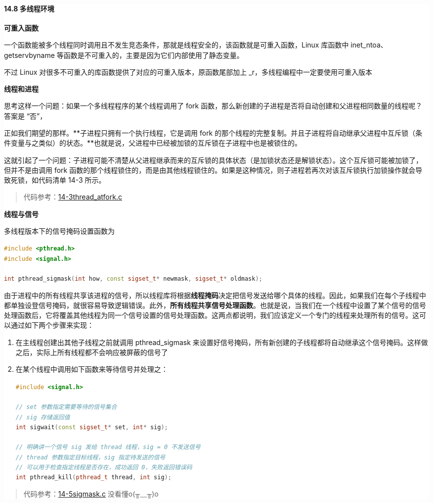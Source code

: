 

#### 14.8 多线程环境

**可重入函数**

一个函数能被多个线程同时调用且不发生竞态条件，那就是线程安全的，该函数就是可重入函数，Linux 库函数中 inet_ntoa、getservbyname 等函数是不可重入的，主要是因为它们内部使用了静态变量。

不过 Linux 对很多不可重入的库函数提供了对应的可重入版本，原函数尾部加上 _r，多线程编程中一定要使用可重入版本



**线程和进程**

思考这样一个问题：如果一个多线程程序的某个线程调用了 fork 函数，那么新创建的子进程是否将自动创建和父进程相同数量的线程呢？答案是 “否”，

正如我们期望的那样。**子进程只拥有一个执行线程，它是调用 fork 的那个线程的完整复制。并且子进程将自动继承父进程中互斥锁（条件变量与之类似）的状态。**也就是说，父进程中已经被加锁的互斥锁在子进程中也是被锁住的。

这就引起了一个问题：子进程可能不清楚从父进程继承而来的互斥锁的具体状态（是加锁状态还是解锁状态）。这个互斥锁可能被加锁了，但并不是由调用 fork 函数的那个线程锁住的，而是由其他线程锁住的。如果是这种情况，则子进程若再次对该互斥锁执行加锁操作就会导致死锁，如代码清单 14-3 所示。

> 代码参考：[14-3thread_atfork.c](ch14/14-3thread_atfork.c)



**线程与信号**

多线程版本下的信号掩码设置函数为

```cpp
#include <pthread.h>
#include <signal.h>

int pthread_sigmask(int how, const sigset_t* newmask, sigset_t* oldmask);
```

由于进程中的所有线程共享该进程的信号，所以线程库将根据**线程掩码**决定把信号发送给哪个具体的线程。因此，如果我们在每个子线程中都单独设登信号掩码，就很容易导致逻辑错误。此外，**所有线程共享信号处理函数**。也就是说，当我们在一个线程中设置了某个信号的信号处理函数后，它将覆盖其他线程为同一个信号设置的信号处理函数。这两点都说明，我们应该定义一个专门的线程来处理所有的信号。这可以通过如下两个步骤来实现：

1. 在主线程创建出其他子线程之前就调用 pthread_sigmask 来设置好信号掩码，所有新创建的子线程都将自动继承这个信号掩码。这样做之后，实际上所有线程都不会响应被屏蔽的信号了

2. 在某个线程中调用如下函数来等待信号并处理之：

   ```cpp
   #include <signal.h>
   
   // set 参数指定需要等待的信号集合
   // sig 存储返回值
   int sigwait(const sigset_t* set, int* sig);
   
   // 明确讲一个信号 sig 发给 thread 线程，sig = 0 不发送信号
   // thread 参数指定目标线程，sig 指定待发送的信号
   // 可以用于检查指定线程是否存在，成功返回 0，失败返回错误码
   int pthread_kill(pthread_t thread, int sig);
   ```

> 代码参考：[14-5sigmask.c](ch14/14-5sigmask.c) 没看懂o(╥﹏╥)o

